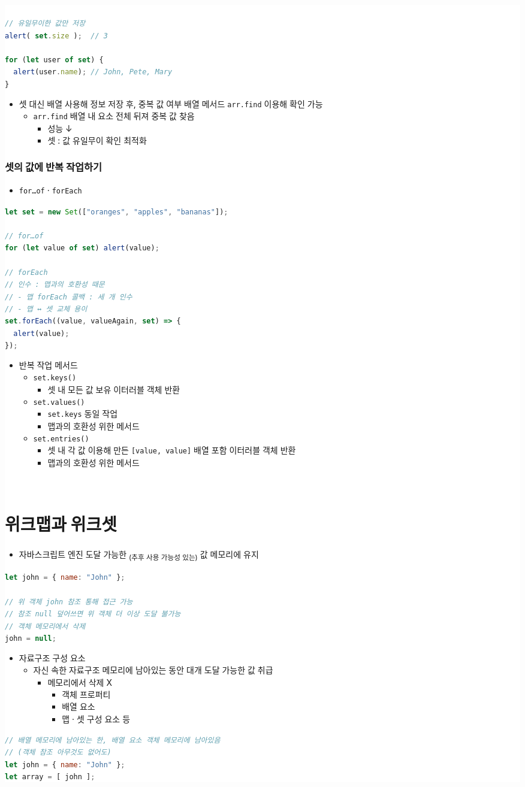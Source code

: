 ```javascript

// 유일무이한 값만 저장
alert( set.size );  // 3

for (let user of set) {
  alert(user.name); // John, Pete, Mary
}
```
- 셋 대신 배열 사용해 정보 저장 후, 중복 값 여부 배열 메서드 `arr.find` 이용해 확인 가능
  - `arr.find` 배열 내 요소 전체 뒤져 중복 값 찾음
    - 성능 ↓
    - 셋 : 값 유일무이 확인 최적화

### 셋의 값에 반복 작업하기
- `for…of` · `forEach`
```javascript
let set = new Set(["oranges", "apples", "bananas"]);

// for…of
for (let value of set) alert(value);

// forEach
// 인수 : 맵과의 호환성 때문
// - 맵 forEach 콜백 : 세 개 인수
// - 맵 ↔ 셋 교체 용이
set.forEach((value, valueAgain, set) => {
  alert(value);
});
```
- 반복 작업 메서드
  - `set.keys()`
    - 셋 내 모든 값 보유 이터러블 객체 반환
  - `set.values()`
    - `set.keys` 동일 작업
    - 맵과의 호환성 위한 메서드
  - `set.entries()`
    - 셋 내 각 값 이용해 만든 `[value, value]` 배열 포함 이터러블 객체 반환
    - 맵과의 호환성 위한 메서드

<br />

위크맵과 위크셋
===============================

- 자바스크립트 엔진 도달 가능한 <sub>(추후 사용 가능성 있는)</sub> 값 메모리에 유지
```javascript
let john = { name: "John" };

// 위 객체 john 참조 통해 접근 가능
// 참조 null 덮어쓰면 위 객체 더 이상 도달 불가능
// 객체 메모리에서 삭제
john = null;
```
- 자료구조 구성 요소
  - 자신 속한 자료구조 메모리에 남아있는 동안 대개 도달 가능한 값 취급
    - 메모리에서 삭제 X
      - 객체 프로퍼티
      - 배열 요소
      - 맵 · 셋 구성 요소 등
```javascript
// 배열 메모리에 남아있는 한, 배열 요소 객체 메모리에 남아있음
// (객체 참조 아무것도 없어도)
let john = { name: "John" };
let array = [ john ];

```

  [Symbol.isConcatSpreadable]: true,
